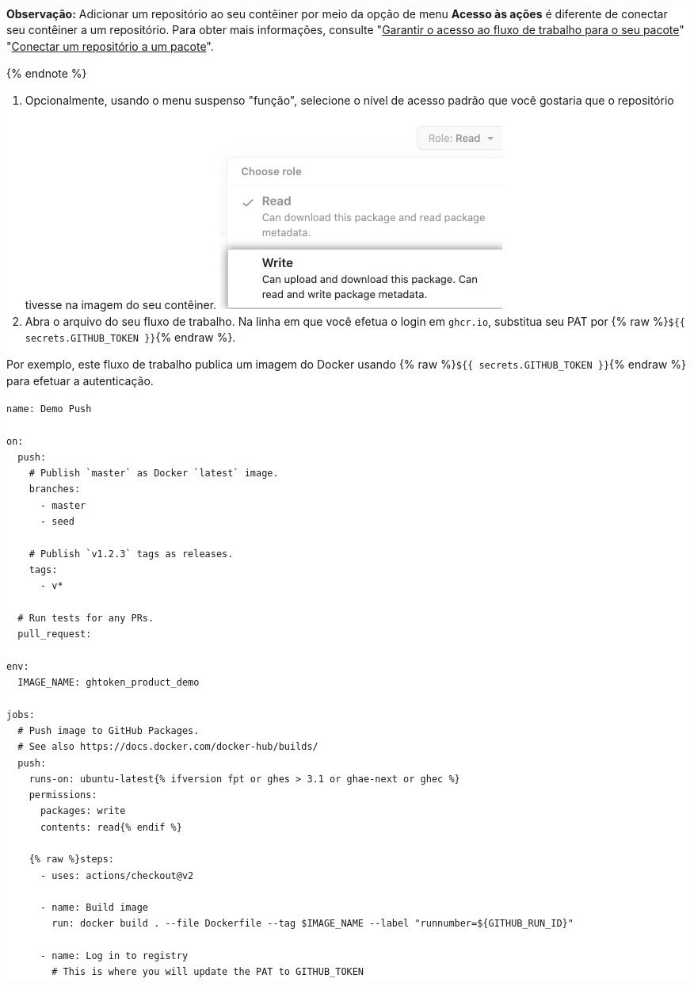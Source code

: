   **Observação:** Adicionar um repositório ao seu contêiner por meio da opção de menu **Acesso às ações** é diferente de conectar seu contêiner a um repositório. Para obter mais informações, consulte "[Garantir o acesso ao fluxo de trabalho para o seu pacote](/packages/learn-github-packages/configuring-a-packages-access-control-and-visibility#ensuring-workflow-access-to-your-package)" "[Conectar um repositório a um pacote](/packages/learn-github-packages/connecting-a-repository-to-a-package)".

  {% endnote %}
1. Opcionalmente, usando o menu suspenso "função", selecione o nível de acesso padrão que você gostaria que o repositório tivesse na imagem do seu contêiner. ![Níveis de acesso permitidos para repositórios](/assets/images/help/package-registry/repository-permission-options-for-package-access-through-actions.png)
1. Abra o arquivo do seu fluxo de trabalho. Na linha em que você efetua o login em `ghcr.io`, substitua seu PAT por {% raw %}`${{ secrets.GITHUB_TOKEN }}`{% endraw %}.

Por exemplo, este fluxo de trabalho publica um imagem do Docker usando {% raw %}`${{ secrets.GITHUB_TOKEN }}`{% endraw %} para efetuar a autenticação.

```yaml{:copy}
name: Demo Push

on:   
  push:
    # Publish `master` as Docker `latest` image.
    branches:
      - master
      - seed

    # Publish `v1.2.3` tags as releases.
    tags:
      - v*

  # Run tests for any PRs.
  pull_request:

env:
  IMAGE_NAME: ghtoken_product_demo

jobs:
  # Push image to GitHub Packages.
  # See also https://docs.docker.com/docker-hub/builds/
  push:
    runs-on: ubuntu-latest{% ifversion fpt or ghes > 3.1 or ghae-next or ghec %}
    permissions:
      packages: write
      contents: read{% endif %}

    {% raw %}steps:
      - uses: actions/checkout@v2

      - name: Build image
        run: docker build . --file Dockerfile --tag $IMAGE_NAME --label "runnumber=${GITHUB_RUN_ID}"

      - name: Log in to registry
        # This is where you will update the PAT to GITHUB_TOKEN
```